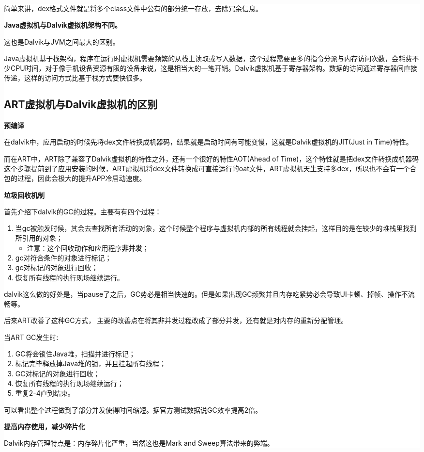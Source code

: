 简单来讲，dex格式文件就是将多个class文件中公有的部分统一存放，去除冗余信息。

**Java虚拟机与Dalvik虚拟机架构不同。**

这也是Dalvik与JVM之间最大的区别。

Java虚拟机基于栈架构，程序在运行时虚拟机需要频繁的从栈上读取或写入数据，这个过程需要更多的指令分派与内存访问次数，会耗费不少CPU时间，对于像手机设备资源有限的设备来说，这是相当大的一笔开销。Dalvik虚拟机基于寄存器架构。数据的访问通过寄存器间直接传递，这样的访问方式比基于栈方式要快很多。

## ART虚拟机与Dalvik虚拟机的区别

**预编译**

在dalvik中，应用启动的时候先将dex文件转换成机器码，结果就是启动时间有可能变慢，这就是Dalvik虚拟机的JIT(Just in Time)特性。

而在ART中，ART除了兼容了Dalvik虚拟机的特性之外，还有一个很好的特性AOT(Ahead of Time)，这个特性就是把dex文件转换成机器码这个步骤提前到了应用安装的时候，ART虚拟机将dex文件转换成可直接运行的oat文件，ART虚拟机天生支持多dex，所以也不会有一个合包的过程，因此会极大的提升APP冷启动速度。

**垃圾回收机制**

首先介绍下dalvik的GC的过程。主要有有四个过程：

1. 当gc被触发时候，其会去查找所有活动的对象，这个时候整个程序与虚拟机内部的所有线程就会挂起，这样目的是在较少的堆栈里找到所引用的对象；
   - 注意：这个回收动作和应用程序**非并发**；
2. gc对符合条件的对象进行标记；
3. gc对标记的对象进行回收；
4. 恢复所有线程的执行现场继续运行。

dalvik这么做的好处是，当pause了之后，GC势必是相当快速的。但是如果出现GC频繁并且内存吃紧势必会导致UI卡顿、掉帧、操作不流畅等。

后来ART改善了这种GC方式， 主要的改善点在将其非并发过程改成了部分并发，还有就是对内存的重新分配管理。

当ART GC发生时:

1. GC将会锁住Java堆，扫描并进行标记；
2. 标记完毕释放掉Java堆的锁，并且挂起所有线程；
3. GC对标记的对象进行回收；
4. 恢复所有线程的执行现场继续运行；
5. 重复2-4直到结束。

可以看出整个过程做到了部分并发使得时间缩短。据官方测试数据说GC效率提高2倍。

**提高内存使用，减少碎片化**

Dalvik内存管理特点是：内存碎片化严重，当然这也是Mark and Sweep算法带来的弊端。

